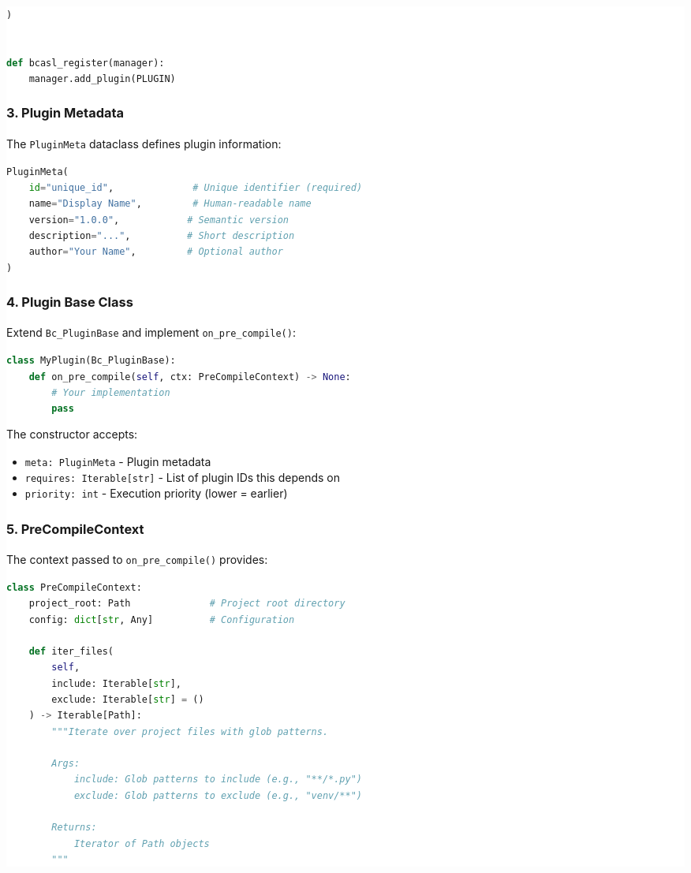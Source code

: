 ```python
)


def bcasl_register(manager):
    manager.add_plugin(PLUGIN)
```

### 3. Plugin Metadata

The `PluginMeta` dataclass defines plugin information:

```python
PluginMeta(
    id="unique_id",              # Unique identifier (required)
    name="Display Name",         # Human-readable name
    version="1.0.0",            # Semantic version
    description="...",          # Short description
    author="Your Name",         # Optional author
)
```

### 4. Plugin Base Class

Extend `Bc_PluginBase` and implement `on_pre_compile()`:

```python
class MyPlugin(Bc_PluginBase):
    def on_pre_compile(self, ctx: PreCompileContext) -> None:
        # Your implementation
        pass
```

The constructor accepts:
- `meta: PluginMeta` - Plugin metadata
- `requires: Iterable[str]` - List of plugin IDs this depends on
- `priority: int` - Execution priority (lower = earlier)

### 5. PreCompileContext

The context passed to `on_pre_compile()` provides:

```python
class PreCompileContext:
    project_root: Path              # Project root directory
    config: dict[str, Any]          # Configuration
    
    def iter_files(
        self,
        include: Iterable[str],
        exclude: Iterable[str] = ()
    ) -> Iterable[Path]:
        """Iterate over project files with glob patterns.
        
        Args:
            include: Glob patterns to include (e.g., "**/*.py")
            exclude: Glob patterns to exclude (e.g., "venv/**")
            
        Returns:
            Iterator of Path objects
        """
```
